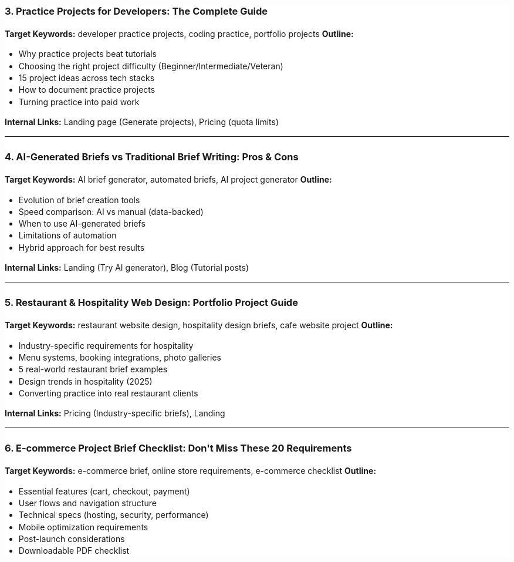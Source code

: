### 3. Practice Projects for Developers: The Complete Guide
**Target Keywords:** developer practice projects, coding practice, portfolio projects
**Outline:**
- Why practice projects beat tutorials
- Choosing the right project difficulty (Beginner/Intermediate/Veteran)
- 15 project ideas across tech stacks
- How to document practice projects
- Turning practice into paid work

**Internal Links:** Landing page (Generate projects), Pricing (quota limits)

---

### 4. AI-Generated Briefs vs Traditional Brief Writing: Pros & Cons
**Target Keywords:** AI brief generator, automated briefs, AI project generator
**Outline:**
- Evolution of brief creation tools
- Speed comparison: AI vs manual (data-backed)
- When to use AI-generated briefs
- Limitations of automation
- Hybrid approach for best results

**Internal Links:** Landing (Try AI generator), Blog (Tutorial posts)

---

### 5. Restaurant & Hospitality Web Design: Portfolio Project Guide
**Target Keywords:** restaurant website design, hospitality design briefs, cafe website project
**Outline:**
- Industry-specific requirements for hospitality
- Menu systems, booking integrations, photo galleries
- 5 real-world restaurant brief examples
- Design trends in hospitality (2025)
- Converting practice into real restaurant clients

**Internal Links:** Pricing (Industry-specific briefs), Landing

---

### 6. E-commerce Project Brief Checklist: Don't Miss These 20 Requirements
**Target Keywords:** e-commerce brief, online store requirements, e-commerce checklist
**Outline:**
- Essential features (cart, checkout, payment)
- User flows and navigation structure
- Technical specs (hosting, security, performance)
- Mobile optimization requirements
- Post-launch considerations
- Downloadable PDF checklist
